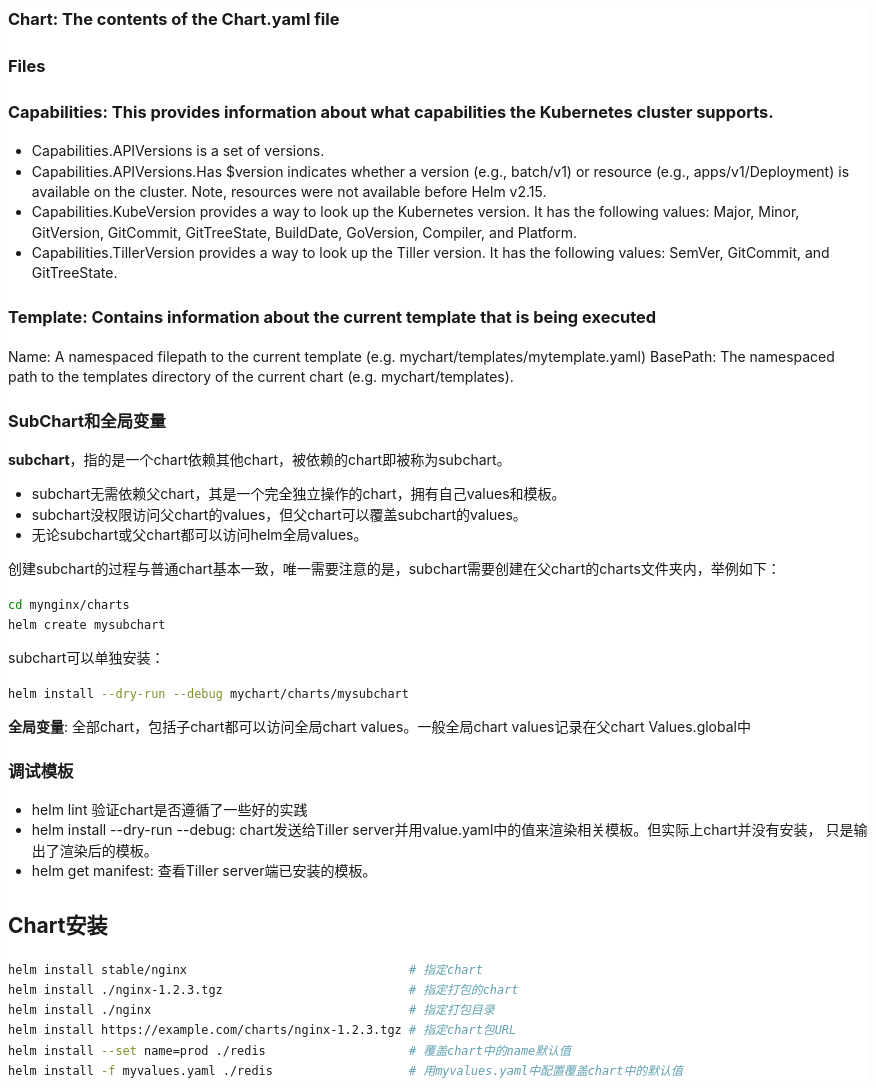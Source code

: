 ### Chart: The contents of the Chart.yaml file

### Files

### Capabilities: This provides information about what capabilities the Kubernetes cluster supports.
- Capabilities.APIVersions is a set of versions.
- Capabilities.APIVersions.Has $version indicates whether a version (e.g., batch/v1) or resource (e.g., apps/v1/Deployment) is available on the cluster. Note, resources were not available before Helm v2.15.
- Capabilities.KubeVersion provides a way to look up the Kubernetes version. It has the following values: Major, Minor, GitVersion, GitCommit, GitTreeState, BuildDate, GoVersion, Compiler, and Platform.
- Capabilities.TillerVersion provides a way to look up the Tiller version. It has the following values: SemVer, GitCommit, and GitTreeState.

### Template: Contains information about the current template that is being executed
Name: A namespaced filepath to the current template (e.g. mychart/templates/mytemplate.yaml)
BasePath: The namespaced path to the templates directory of the current chart (e.g. mychart/templates).


### SubChart和全局变量
**subchart**，指的是一个chart依赖其他chart，被依赖的chart即被称为subchart。
- subchart无需依赖父chart，其是一个完全独立操作的chart，拥有自己values和模板。
- subchart没权限访问父chart的values，但父chart可以覆盖subchart的values。
- 无论subchart或父chart都可以访问helm全局values。

创建subchart的过程与普通chart基本一致，唯一需要注意的是，subchart需要创建在父chart的charts文件夹内，举例如下：
```bash
cd mynginx/charts
helm create mysubchart
```

subchart可以单独安装：
```bash
helm install --dry-run --debug mychart/charts/mysubchart
```

**全局变量**: 全部chart，包括子chart都可以访问全局chart values。一般全局chart values记录在父chart Values.global中

### 调试模板
- helm lint 验证chart是否遵循了一些好的实践
- helm install --dry-run --debug: chart发送给Tiller server并用value.yaml中的值来渲染相关模板。但实际上chart并没有安装， 只是输出了渲染后的模板。
- helm get manifest: 查看Tiller server端已安装的模板。


## Chart安装

```bash
helm install stable/nginx                               # 指定chart
helm install ./nginx-1.2.3.tgz                          # 指定打包的chart
helm install ./nginx                                    # 指定打包目录
helm install https://example.com/charts/nginx-1.2.3.tgz # 指定chart包URL
helm install --set name=prod ./redis                    # 覆盖chart中的name默认值
helm install -f myvalues.yaml ./redis                   # 用myvalues.yaml中配置覆盖chart中的默认值
```
